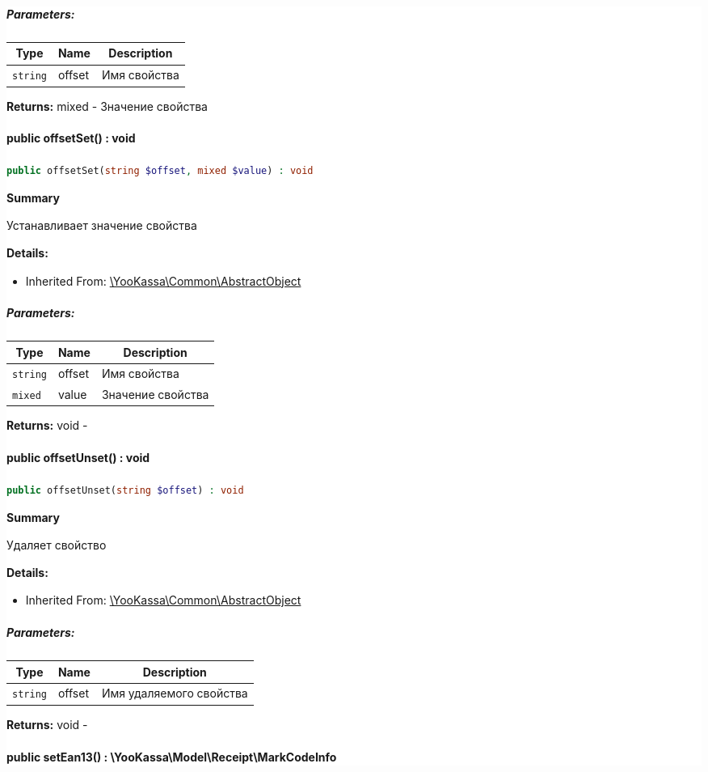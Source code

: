 ##### Parameters:
| Type | Name | Description |
| ---- | ---- | ----------- |
| <code lang="php">string</code> | offset  | Имя свойства |

**Returns:** mixed - Значение свойства


<a name="method_offsetSet" class="anchor"></a>
#### public offsetSet() : void

```php
public offsetSet(string $offset, mixed $value) : void
```

**Summary**

Устанавливает значение свойства

**Details:**
* Inherited From: [\YooKassa\Common\AbstractObject](../classes/YooKassa-Common-AbstractObject.md)

##### Parameters:
| Type | Name | Description |
| ---- | ---- | ----------- |
| <code lang="php">string</code> | offset  | Имя свойства |
| <code lang="php">mixed</code> | value  | Значение свойства |

**Returns:** void - 


<a name="method_offsetUnset" class="anchor"></a>
#### public offsetUnset() : void

```php
public offsetUnset(string $offset) : void
```

**Summary**

Удаляет свойство

**Details:**
* Inherited From: [\YooKassa\Common\AbstractObject](../classes/YooKassa-Common-AbstractObject.md)

##### Parameters:
| Type | Name | Description |
| ---- | ---- | ----------- |
| <code lang="php">string</code> | offset  | Имя удаляемого свойства |

**Returns:** void - 


<a name="method_setEan13" class="anchor"></a>
#### public setEan13() : \YooKassa\Model\Receipt\MarkCodeInfo
